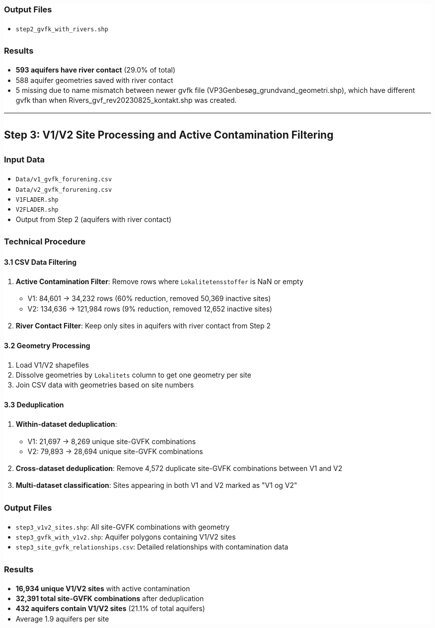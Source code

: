 ### Output Files
- `step2_gvfk_with_rivers.shp`

### Results
- **593 aquifers have river contact** (29.0% of total)
- 588 aquifer geometries saved with river contact
- 5 missing due to name mismatch between newer gvfk file (VP3Genbesøg_grundvand_geometri.shp), which have different gvfk than when Rivers_gvf_rev20230825_kontakt.shp was created.

---

## Step 3: V1/V2 Site Processing and Active Contamination Filtering

### Input Data
- `Data/v1_gvfk_forurening.csv`
- `Data/v2_gvfk_forurening.csv`
- `V1FLADER.shp`
- `V2FLADER.shp`
- Output from Step 2 (aquifers with river contact)

### Technical Procedure

#### 3.1 CSV Data Filtering
1. **Active Contamination Filter**: Remove rows where `Lokalitetensstoffer` is NaN or empty
   - V1: 84,601 → 34,232 rows (60% reduction, removed 50,369 inactive sites)
   - V2: 134,636 → 121,984 rows (9% reduction, removed 12,652 inactive sites)

2. **River Contact Filter**: Keep only sites in aquifers with river contact from Step 2

#### 3.2 Geometry Processing
1. Load V1/V2 shapefiles
2. Dissolve geometries by `Lokalitets` column to get one geometry per site
3. Join CSV data with geometries based on site numbers

#### 3.3 Deduplication
1. **Within-dataset deduplication**:
   - V1: 21,697 → 8,269 unique site-GVFK combinations
   - V2: 79,893 → 28,694 unique site-GVFK combinations

2. **Cross-dataset deduplication**: Remove 4,572 duplicate site-GVFK combinations between V1 and V2

3. **Multi-dataset classification**: Sites appearing in both V1 and V2 marked as "V1 og V2"

### Output Files
- `step3_v1v2_sites.shp`: All site-GVFK combinations with geometry
- `step3_gvfk_with_v1v2.shp`: Aquifer polygons containing V1/V2 sites
- `step3_site_gvfk_relationships.csv`: Detailed relationships with contamination data

### Results
- **16,934 unique V1/V2 sites** with active contamination
- **32,391 total site-GVFK combinations** after deduplication
- **432 aquifers contain V1/V2 sites** (21.1% of total aquifers)
- Average 1.9 aquifers per site
